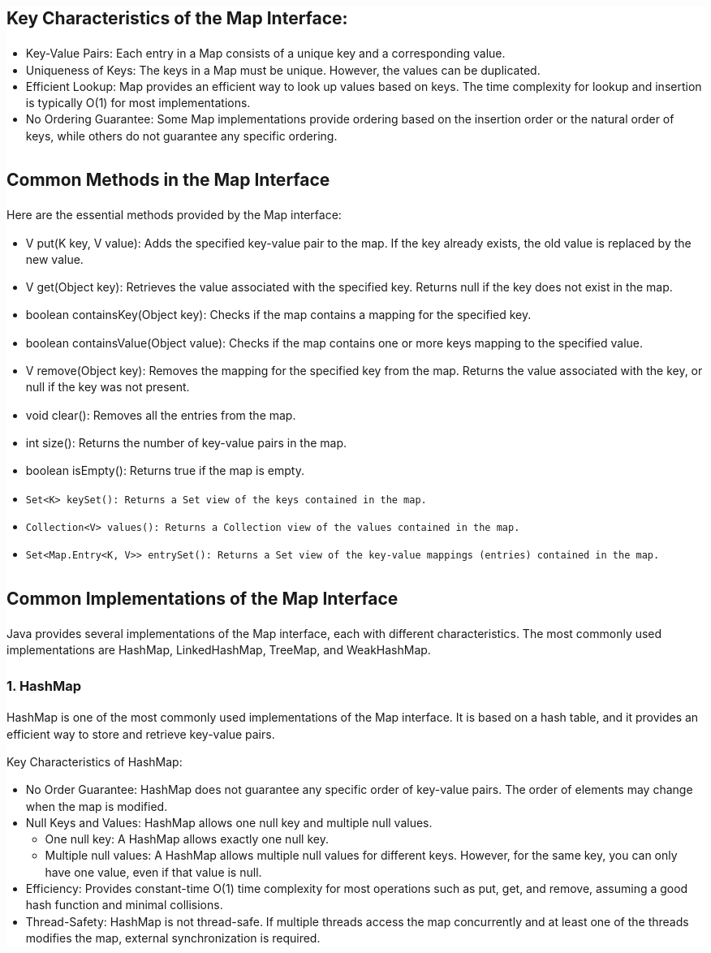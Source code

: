 
## Key Characteristics of the Map Interface:

- Key-Value Pairs: Each entry in a Map consists of a unique key and a corresponding value.
- Uniqueness of Keys: The keys in a Map must be unique. However, the values can be duplicated.
- Efficient Lookup: Map provides an efficient way to look up values based on keys. The time complexity for lookup and insertion is typically O(1) for most implementations.
- No Ordering Guarantee: Some Map implementations provide ordering based on the insertion order or the natural order of keys, while others do not guarantee any specific ordering.


## Common Methods in the Map Interface

Here are the essential methods provided by the Map interface:

- V put(K key, V value): Adds the specified key-value pair to the map. If the key already exists, the old value is replaced by the new value.

- V get(Object key): Retrieves the value associated with the specified key. Returns null if the key does not exist in the map.

- boolean containsKey(Object key): Checks if the map contains a mapping for the specified key.

- boolean containsValue(Object value): Checks if the map contains one or more keys mapping to the specified value.

- V remove(Object key): Removes the mapping for the specified key from the map. Returns the value associated with the key, or null if the key was not present.

- void clear(): Removes all the entries from the map.

- int size(): Returns the number of key-value pairs in the map.

- boolean isEmpty(): Returns true if the map is empty.

- `Set<K> keySet(): Returns a Set view of the keys contained in the map.`

- `Collection<V> values(): Returns a Collection view of the values contained in the map.`

- `Set<Map.Entry<K, V>> entrySet(): Returns a Set view of the key-value mappings (entries) contained in the map.`


## Common Implementations of the Map Interface

Java provides several implementations of the Map interface, each with different characteristics. The most commonly used implementations are HashMap, LinkedHashMap, TreeMap, and WeakHashMap.

### 1. HashMap

HashMap is one of the most commonly used implementations of the Map interface. It is based on a hash table, and it provides an efficient way to store and retrieve key-value pairs.

Key Characteristics of HashMap:

- No Order Guarantee: HashMap does not guarantee any specific order of key-value pairs. The order of elements may change when the map is modified.
- Null Keys and Values: HashMap allows one null key and multiple null values.
  - One null key: A HashMap allows exactly one null key.
  - Multiple null values: A HashMap allows multiple null values for different keys. However, for the same key, you can only have one value, even if that value is null.
- Efficiency: Provides constant-time O(1) time complexity for most operations such as put, get, and remove, assuming a good hash function and minimal collisions.
- Thread-Safety: HashMap is not thread-safe. If multiple threads access the map concurrently and at least one of the threads modifies the map, external synchronization is required.
